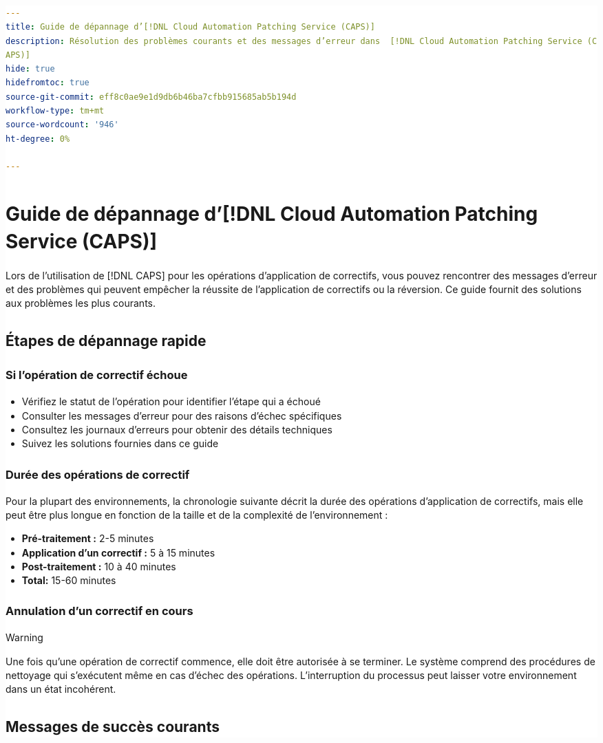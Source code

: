 ```yaml
---
title: Guide de dépannage d’[!DNL Cloud Automation Patching Service (CAPS)]
description: Résolution des problèmes courants et des messages d’erreur dans  [!DNL Cloud Automation Patching Service (CAPS)]
hide: true
hidefromtoc: true
source-git-commit: eff8c0ae9e1d9db6b46ba7cfbb915685ab5b194d
workflow-type: tm+mt
source-wordcount: '946'
ht-degree: 0%

---
```


# Guide de dépannage d’[!DNL Cloud Automation Patching Service (CAPS)]

Lors de l’utilisation de [!DNL CAPS] pour les opérations d’application de correctifs, vous pouvez rencontrer des messages d’erreur et des problèmes qui peuvent empêcher la réussite de l’application de correctifs ou la réversion. Ce guide fournit des solutions aux problèmes les plus courants.

## Étapes de dépannage rapide

### Si l’opération de correctif échoue

* Vérifiez le statut de l’opération pour identifier l’étape qui a échoué
* Consulter les messages d’erreur pour des raisons d’échec spécifiques
* Consultez les journaux d’erreurs pour obtenir des détails techniques
* Suivez les solutions fournies dans ce guide

### Durée des opérations de correctif

Pour la plupart des environnements, la chronologie suivante décrit la durée des opérations d’application de correctifs, mais elle peut être plus longue en fonction de la taille et de la complexité de l’environnement :

* **Pré-traitement :** 2-5 minutes
* **Application d’un correctif :** 5 à 15 minutes
* **Post-traitement :** 10 à 40 minutes
* **Total:** 15-60 minutes

### Annulation d’un correctif en cours

>[!WARNING]
>
>Une fois qu’une opération de correctif commence, elle doit être autorisée à se terminer. Le système comprend des procédures de nettoyage qui s’exécutent même en cas d’échec des opérations. L’interruption du processus peut laisser votre environnement dans un état incohérent.

## Messages de succès courants
